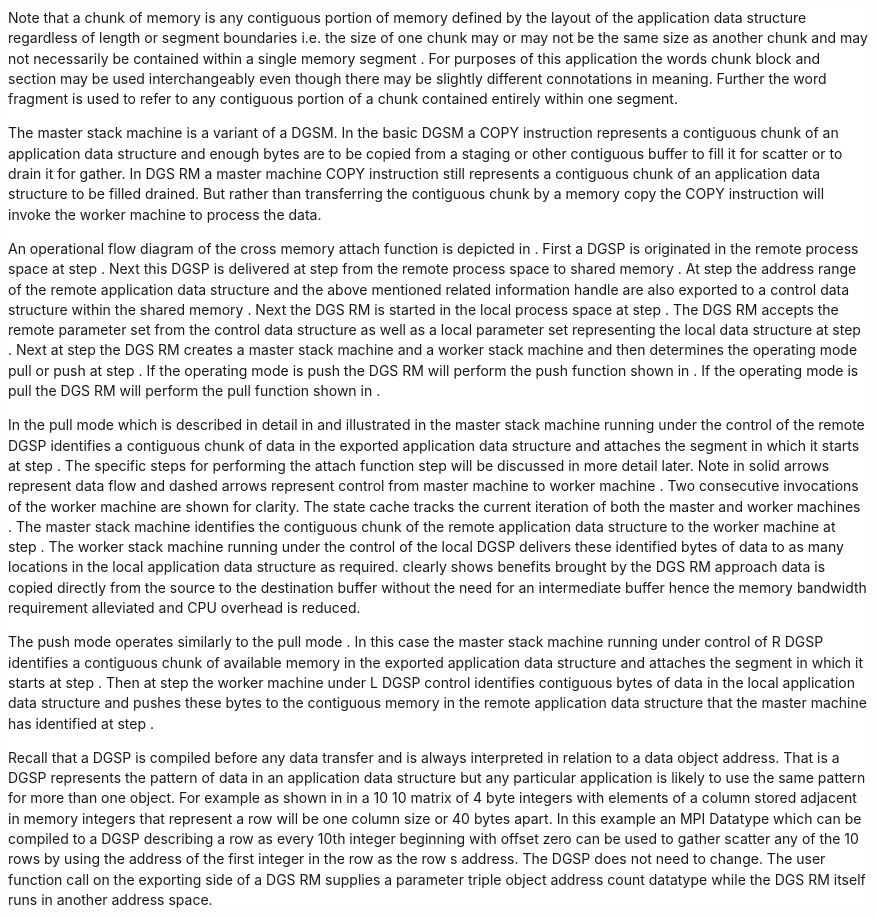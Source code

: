 Note that a chunk of memory is any contiguous portion of memory defined by the layout of the application data structure regardless of length or segment boundaries i.e. the size of one chunk may or may not be the same size as another chunk and may not necessarily be contained within a single memory segment . For purposes of this application the words chunk block and section may be used interchangeably even though there may be slightly different connotations in meaning. Further the word fragment is used to refer to any contiguous portion of a chunk contained entirely within one segment.

The master stack machine is a variant of a DGSM. In the basic DGSM a COPY instruction represents a contiguous chunk of an application data structure and enough bytes are to be copied from a staging or other contiguous buffer to fill it for scatter or to drain it for gather. In DGS RM a master machine COPY instruction still represents a contiguous chunk of an application data structure to be filled drained. But rather than transferring the contiguous chunk by a memory copy the COPY instruction will invoke the worker machine to process the data.

An operational flow diagram of the cross memory attach function is depicted in . First a DGSP is originated in the remote process space at step . Next this DGSP is delivered at step from the remote process space to shared memory . At step the address range of the remote application data structure and the above mentioned related information handle are also exported to a control data structure within the shared memory . Next the DGS RM is started in the local process space at step . The DGS RM accepts the remote parameter set from the control data structure as well as a local parameter set representing the local data structure at step . Next at step the DGS RM creates a master stack machine and a worker stack machine and then determines the operating mode pull or push at step . If the operating mode is push the DGS RM will perform the push function shown in . If the operating mode is pull the DGS RM will perform the pull function shown in .

In the pull mode which is described in detail in and illustrated in the master stack machine running under the control of the remote DGSP identifies a contiguous chunk of data in the exported application data structure and attaches the segment in which it starts at step . The specific steps for performing the attach function step will be discussed in more detail later. Note in solid arrows represent data flow and dashed arrows represent control from master machine to worker machine . Two consecutive invocations of the worker machine are shown for clarity. The state cache tracks the current iteration of both the master and worker machines . The master stack machine identifies the contiguous chunk of the remote application data structure to the worker machine at step . The worker stack machine running under the control of the local DGSP delivers these identified bytes of data to as many locations in the local application data structure as required. clearly shows benefits brought by the DGS RM approach data is copied directly from the source to the destination buffer without the need for an intermediate buffer hence the memory bandwidth requirement alleviated and CPU overhead is reduced.

The push mode operates similarly to the pull mode . In this case the master stack machine running under control of R DGSP identifies a contiguous chunk of available memory in the exported application data structure and attaches the segment in which it starts at step . Then at step the worker machine under L DGSP control identifies contiguous bytes of data in the local application data structure and pushes these bytes to the contiguous memory in the remote application data structure that the master machine has identified at step .

Recall that a DGSP is compiled before any data transfer and is always interpreted in relation to a data object address. That is a DGSP represents the pattern of data in an application data structure but any particular application is likely to use the same pattern for more than one object. For example as shown in in a 10 10 matrix of 4 byte integers with elements of a column stored adjacent in memory integers that represent a row will be one column size or 40 bytes apart. In this example an MPI Datatype which can be compiled to a DGSP describing a row as every 10th integer beginning with offset zero can be used to gather scatter any of the 10 rows by using the address of the first integer in the row as the row s address. The DGSP does not need to change. The user function call on the exporting side of a DGS RM supplies a parameter triple object address count datatype while the DGS RM itself runs in another address space.
